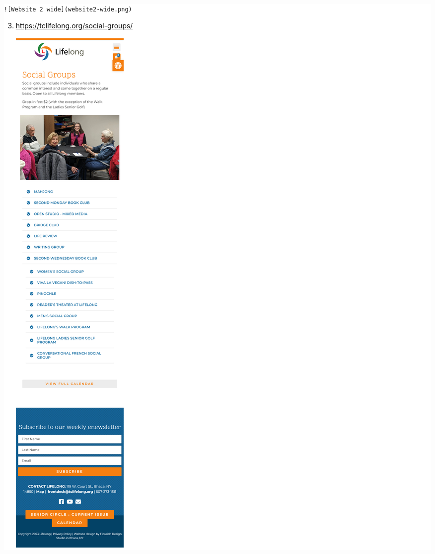     ![Website 2 wide](website2-wide.png)

3. <https://tclifelong.org/social-groups/>

    ![Website 3 narrow](website3-narrow.png)
